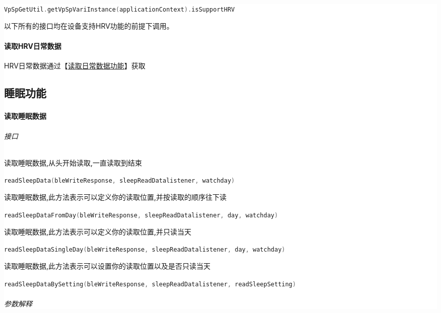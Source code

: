 ```kotlin
VpSpGetUtil.getVpSpVariInstance(applicationContext).isSupportHRV
```

以下所有的接口均在设备支持HRV功能的前提下调用。

#### 读取HRV日常数据

HRV日常数据通过【[读取日常数据功能](#读取日常数据功能)】获取





## 睡眠功能

#### 读取睡眠数据

###### 接口

读取睡眠数据,从头开始读取,一直读取到结束

```kotlin
readSleepData(bleWriteResponse, sleepReadDatalistener, watchday)
```

读取睡眠数据,此方法表示可以定义你的读取位置,并按读取的顺序往下读

```kotlin
readSleepDataFromDay(bleWriteResponse, sleepReadDatalistener, day, watchday)
```

读取睡眠数据,此方法表示可以定义你的读取位置,并只读当天

```kotlin
readSleepDataSingleDay(bleWriteResponse, sleepReadDatalistener, day, watchday)
```

读取睡眠数据,此方法表示可以设置你的读取位置以及是否只读当天

```kotlin
readSleepDataBySetting(bleWriteResponse, sleepReadDatalistener, readSleepSetting)
```

###### 参数解释

